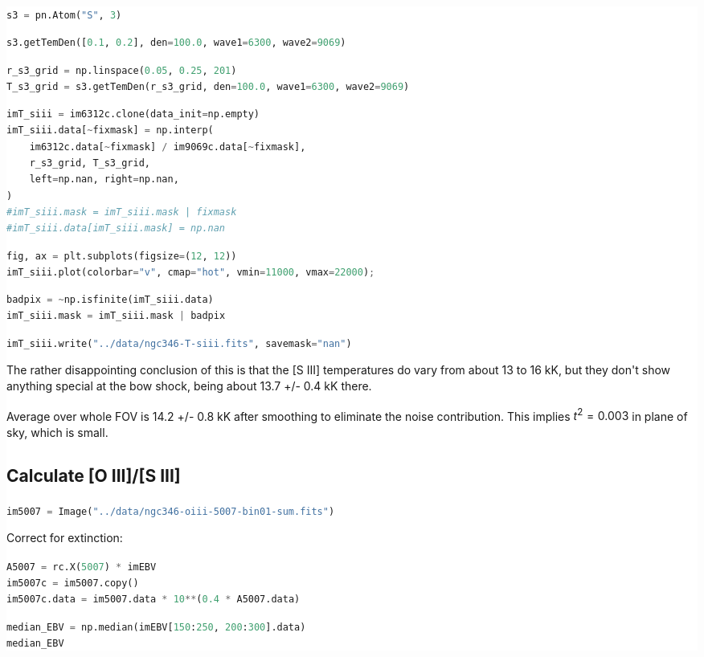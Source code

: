 ```python
s3 = pn.Atom("S", 3)
```

```python
s3.getTemDen([0.1, 0.2], den=100.0, wave1=6300, wave2=9069)
```

```python
r_s3_grid = np.linspace(0.05, 0.25, 201)
T_s3_grid = s3.getTemDen(r_s3_grid, den=100.0, wave1=6300, wave2=9069)
```

```python
imT_siii = im6312c.clone(data_init=np.empty)
imT_siii.data[~fixmask] = np.interp(
    im6312c.data[~fixmask] / im9069c.data[~fixmask], 
    r_s3_grid, T_s3_grid,
    left=np.nan, right=np.nan,
)
#imT_siii.mask = imT_siii.mask | fixmask
#imT_siii.data[imT_siii.mask] = np.nan
```

```python
fig, ax = plt.subplots(figsize=(12, 12))
imT_siii.plot(colorbar="v", cmap="hot", vmin=11000, vmax=22000); 
```

```python
badpix = ~np.isfinite(imT_siii.data)
imT_siii.mask = imT_siii.mask | badpix
```

```python
imT_siii.write("../data/ngc346-T-siii.fits", savemask="nan")
```

The rather disappointing conclusion of this is that the [S III] temperatures do vary from about 13 to 16 kK, but they don't show anything special at the bow shock, being about 13.7 +/- 0.4 kK there. 

Average over whole FOV is 14.2 +/- 0.8 kK after smoothing to eliminate the noise contribution.  This implies $t^2 = 0.003$ in plane of sky, which is small.


## Calculate [O III]/[S III]

```python
im5007 = Image("../data/ngc346-oiii-5007-bin01-sum.fits")
```

Correct for extinction:

```python
A5007 = rc.X(5007) * imEBV
im5007c = im5007.copy()
im5007c.data = im5007.data * 10**(0.4 * A5007.data)
```

```python
median_EBV = np.median(imEBV[150:250, 200:300].data)
median_EBV
```
